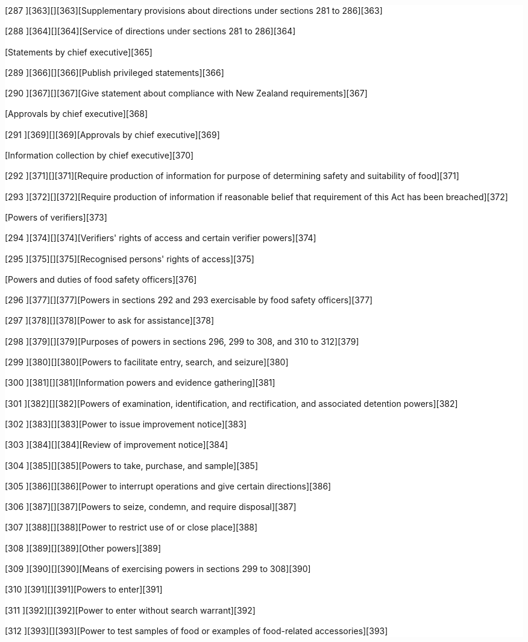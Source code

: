 [287 ][363][][363][Supplementary provisions about directions under sections 281 to 286][363]

[288 ][364][][364][Service of directions under sections 281 to 286][364]

[Statements by chief executive][365]

[289 ][366][][366][Publish privileged statements][366]

[290 ][367][][367][Give statement about compliance with New Zealand requirements][367]

[Approvals by chief executive][368]

[291 ][369][][369][Approvals by chief executive][369]

[Information collection by chief executive][370]

[292 ][371][][371][Require production of information for purpose of determining safety and suitability of food][371]

[293 ][372][][372][Require production of information if reasonable belief that requirement of this Act has been breached][372]

[Powers of verifiers][373]

[294 ][374][][374][Verifiers' rights of access and certain verifier powers][374]

[295 ][375][][375][Recognised persons' rights of access][375]

[Powers and duties of food safety officers][376]

[296 ][377][][377][Powers in sections 292 and 293 exercisable by food safety officers][377]

[297 ][378][][378][Power to ask for assistance][378]

[298 ][379][][379][Purposes of powers in sections 296, 299 to 308, and 310 to 312][379]

[299 ][380][][380][Powers to facilitate entry, search, and seizure][380]

[300 ][381][][381][Information powers and evidence gathering][381]

[301 ][382][][382][Powers of examination, identification, and rectification, and associated detention powers][382]

[302 ][383][][383][Power to issue improvement notice][383]

[303 ][384][][384][Review of improvement notice][384]

[304 ][385][][385][Powers to take, purchase, and sample][385]

[305 ][386][][386][Power to interrupt operations and give certain directions][386]

[306 ][387][][387][Powers to seize, condemn, and require disposal][387]

[307 ][388][][388][Power to restrict use of or close place][388]

[308 ][389][][389][Other powers][389]

[309 ][390][][390][Means of exercising powers in sections 299 to 308][390]

[310 ][391][][391][Powers to enter][391]

[311 ][392][][392][Power to enter without search warrant][392]

[312 ][393][][393][Power to test samples of food or examples of food-related accessories][393]
